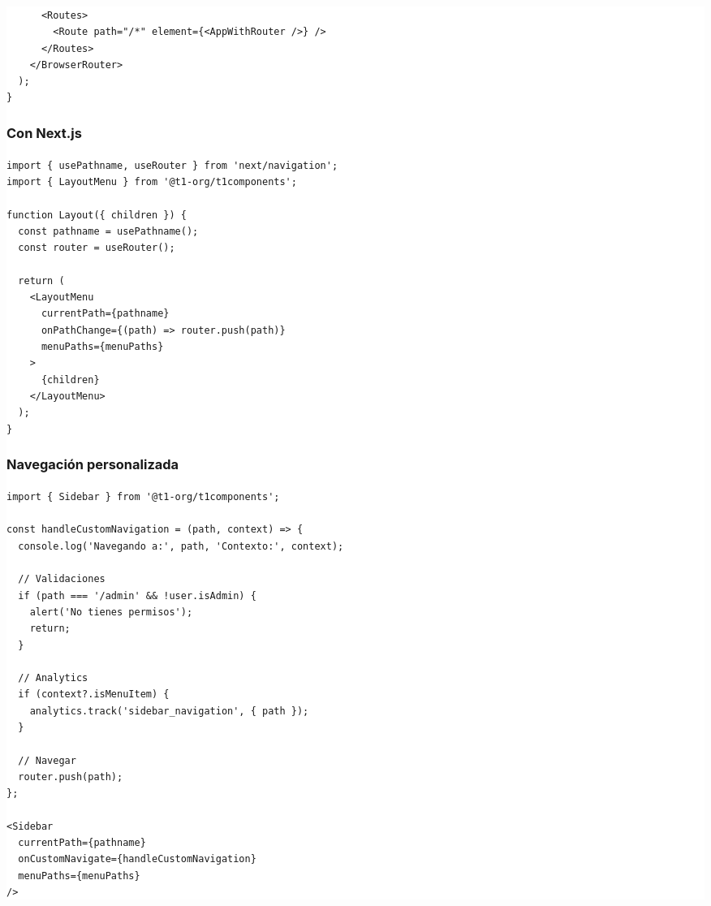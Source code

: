 ```tsx
      <Routes>
        <Route path="/*" element={<AppWithRouter />} />
      </Routes>
    </BrowserRouter>
  );
}
```

### Con Next.js

```tsx
import { usePathname, useRouter } from 'next/navigation';
import { LayoutMenu } from '@t1-org/t1components';

function Layout({ children }) {
  const pathname = usePathname();
  const router = useRouter();

  return (
    <LayoutMenu
      currentPath={pathname}
      onPathChange={(path) => router.push(path)}
      menuPaths={menuPaths}
    >
      {children}
    </LayoutMenu>
  );
}
```

### Navegación personalizada

```tsx
import { Sidebar } from '@t1-org/t1components';

const handleCustomNavigation = (path, context) => {
  console.log('Navegando a:', path, 'Contexto:', context);
  
  // Validaciones
  if (path === '/admin' && !user.isAdmin) {
    alert('No tienes permisos');
    return;
  }
  
  // Analytics
  if (context?.isMenuItem) {
    analytics.track('sidebar_navigation', { path });
  }
  
  // Navegar
  router.push(path);
};

<Sidebar
  currentPath={pathname}
  onCustomNavigate={handleCustomNavigation}
  menuPaths={menuPaths}
/>
```
